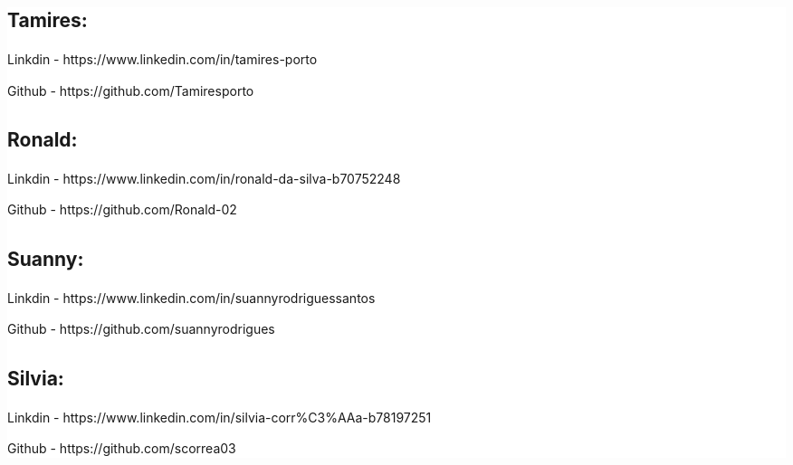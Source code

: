 <h2>Tamires:</h2>
<p>Linkdin - https://www.linkedin.com/in/tamires-porto </p>
<p>Github - https://github.com/Tamiresporto </p> 

<h2>Ronald:</h2>
<p>Linkdin - https://www.linkedin.com/in/ronald-da-silva-b70752248 </p>
<p>Github - https://github.com/Ronald-02 </p>

<h2>Suanny:</h2>
<p>Linkdin - https://www.linkedin.com/in/suannyrodriguessantos </p>
<p>Github - https://github.com/suannyrodrigues </p>

<h2>Silvia:</h2>
<p>Linkdin - https://www.linkedin.com/in/silvia-corr%C3%AAa-b78197251 <p>
<p>Github - https://github.com/scorrea03</p>
</h4>
